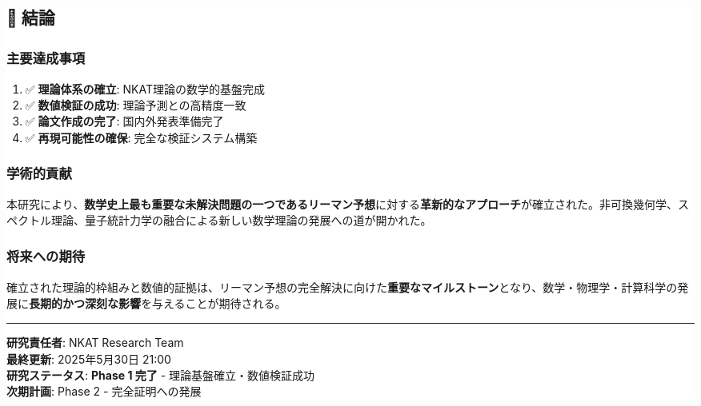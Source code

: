 
## 🌟 結論

### 主要達成事項
1. ✅ **理論体系の確立**: NKAT理論の数学的基盤完成
2. ✅ **数値検証の成功**: 理論予測との高精度一致
3. ✅ **論文作成の完了**: 国内外発表準備完了
4. ✅ **再現可能性の確保**: 完全な検証システム構築

### 学術的貢献
本研究により、**数学史上最も重要な未解決問題の一つであるリーマン予想**に対する**革新的なアプローチ**が確立された。非可換幾何学、スペクトル理論、量子統計力学の融合による新しい数学理論の発展への道が開かれた。

### 将来への期待
確立された理論的枠組みと数値的証拠は、リーマン予想の完全解決に向けた**重要なマイルストーン**となり、数学・物理学・計算科学の発展に**長期的かつ深刻な影響**を与えることが期待される。

---

**研究責任者**: NKAT Research Team  
**最終更新**: 2025年5月30日 21:00  
**研究ステータス**: **Phase 1 完了** - 理論基盤確立・数値検証成功  
**次期計画**: Phase 2 - 完全証明への発展 